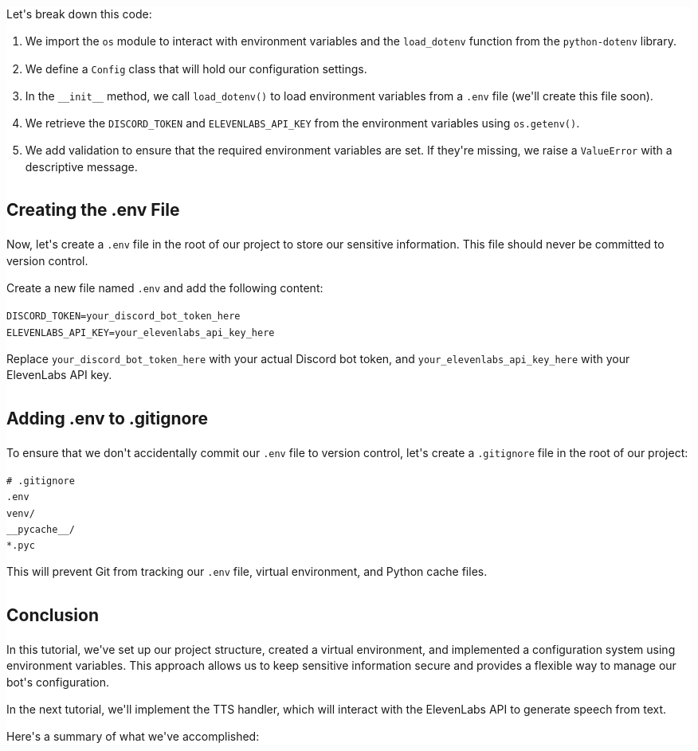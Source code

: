 Let's break down this code:

1. We import the `os` module to interact with environment variables and the `load_dotenv` function from the `python-dotenv` library.

2. We define a `Config` class that will hold our configuration settings.

3. In the `__init__` method, we call `load_dotenv()` to load environment variables from a `.env` file (we'll create this file soon).

4. We retrieve the `DISCORD_TOKEN` and `ELEVENLABS_API_KEY` from the environment variables using `os.getenv()`.

5. We add validation to ensure that the required environment variables are set. If they're missing, we raise a `ValueError` with a descriptive message.

## Creating the .env File

Now, let's create a `.env` file in the root of our project to store our sensitive information. This file should never be committed to version control.

Create a new file named `.env` and add the following content:

```
DISCORD_TOKEN=your_discord_bot_token_here
ELEVENLABS_API_KEY=your_elevenlabs_api_key_here
```

Replace `your_discord_bot_token_here` with your actual Discord bot token, and `your_elevenlabs_api_key_here` with your ElevenLabs API key.

## Adding .env to .gitignore

To ensure that we don't accidentally commit our `.env` file to version control, let's create a `.gitignore` file in the root of our project:

```
# .gitignore
.env
venv/
__pycache__/
*.pyc
```

This will prevent Git from tracking our `.env` file, virtual environment, and Python cache files.

## Conclusion

In this tutorial, we've set up our project structure, created a virtual environment, and implemented a configuration system using environment variables. This approach allows us to keep sensitive information secure and provides a flexible way to manage our bot's configuration.

In the next tutorial, we'll implement the TTS handler, which will interact with the ElevenLabs API to generate speech from text.

Here's a summary of what we've accomplished:
